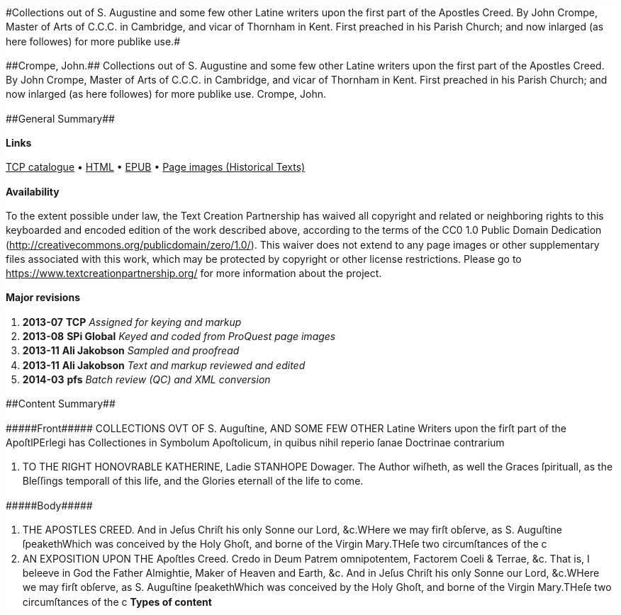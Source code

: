 #Collections out of S. Augustine and some few other Latine writers upon the first part of the Apostles Creed. By John Crompe, Master of Arts of C.C.C. in Cambridge, and vicar of Thornham in Kent. First preached in his Parish Church; and now inlarged (as here followes) for more publike use.#

##Crompe, John.##
Collections out of S. Augustine and some few other Latine writers upon the first part of the Apostles Creed. By John Crompe, Master of Arts of C.C.C. in Cambridge, and vicar of Thornham in Kent. First preached in his Parish Church; and now inlarged (as here followes) for more publike use.
Crompe, John.

##General Summary##

**Links**

[TCP catalogue](http://www.ota.ox.ac.uk/tcp/)  • 
[HTML](http://tei.it.ox.ac.uk/tcp/Texts-HTML/free/A19/A19614.html)  • 
[EPUB](http://tei.it.ox.ac.uk/tcp/Texts-EPUB/free/A19/A19614.epub) • 
[Page images (Historical Texts)](https://historicaltexts.jisc.ac.uk/eebo-99852677e)

**Availability**

To the extent possible under law, the Text Creation Partnership has waived all copyright and related or neighboring rights to this keyboarded and encoded edition of the work described above, according to the terms of the CC0 1.0 Public Domain Dedication (http://creativecommons.org/publicdomain/zero/1.0/). This waiver does not extend to any page images or other supplementary files associated with this work, which may be protected by copyright or other license restrictions. Please go to https://www.textcreationpartnership.org/ for more information about the project.

**Major revisions**

1. __2013-07__ __TCP__ *Assigned for keying and markup*
1. __2013-08__ __SPi Global__ *Keyed and coded from ProQuest page images*
1. __2013-11__ __Ali Jakobson__ *Sampled and proofread*
1. __2013-11__ __Ali Jakobson__ *Text and markup reviewed and edited*
1. __2014-03__ __pfs__ *Batch review (QC) and XML conversion*

##Content Summary##

#####Front#####
COLLECTIONS OVT OF S. Auguſtine, AND SOME FEW OTHER Latine Writers upon the firſt part of the ApoſtlPErlegi has Collectiones in Symbolum Apoſtolicum, in quibus nihil reperio ſanae Doctrinae contrarium
1. TO THE RIGHT HONOVRABLE KATHERINE, Ladie STANHOPE Dowager. The Author wiſheth, as well the Graces ſpirituall, as the Bleſſings temporall of this life, and the Glories eternall of the life to come.

#####Body#####

1. THE APOSTLES CREED.
And in Jeſus Chriſt his only Sonne our Lord, &c.WHere we may firſt obſerve, as S. Auguſtine ſpeakethWhich was conceived by the Holy Ghoſt, and borne of the Virgin Mary.THeſe two circumſtances of the c
1. AN EXPOSITION UPON THE Apoſtles Creed. Credo in Deum Patrem omnipotentem, Factorem Coeli & Terrae, &c. That is, I beleeve in God the Father Almightie, Maker of Heaven and Earth, &c.
And in Jeſus Chriſt his only Sonne our Lord, &c.WHere we may firſt obſerve, as S. Auguſtine ſpeakethWhich was conceived by the Holy Ghoſt, and borne of the Virgin Mary.THeſe two circumſtances of the c
**Types of content**
